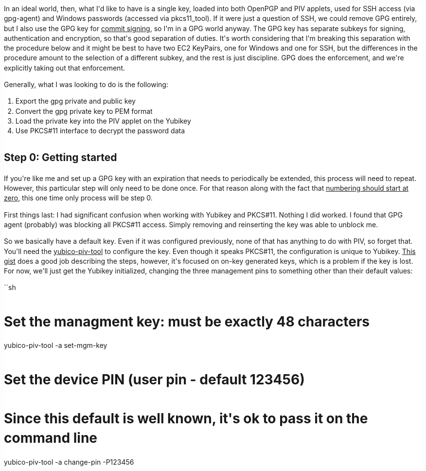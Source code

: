 In an ideal world, then, what I'd like to have is a single key, loaded into
both OpenPGP and PIV applets, used for SSH access (via gpg-agent) and Windows
passwords (accessed via pkcs11_tool). If it were just a question of SSH, we
could remove GPG entirely, but I also use the GPG key for
[commit signing](https://git-scm.com/book/en/v2/Git-Tools-Signing-Your-Work),
so I'm in a GPG world anyway. The GPG key has separate subkeys for signing,
authentication and encryption, so that's good separation of duties. It's worth
considering that I'm breaking this separation with the procedure below and it
might be best to have two EC2 KeyPairs, one for Windows and one for SSH, but
the differences in the procedure amount to the selection of a different subkey,
and the rest is just discipline. GPG does the enforcement, and we're explicitly
taking out that enforcement.

Generally, what I was looking to do is the following:

1. Export the gpg private and public key
2. Convert the gpg private key to PEM format
3. Load the private key into the PIV applet on the Yubikey
4. Use PKCS#11 interface to decrypt the password data

## Step 0: Getting started

If you're like me and set up a GPG key with an expiration that needs to
periodically be extended, this process will need to repeat. However, this
particular step will only need to be done once. For that reason along with
the fact that [numbering should start at zero](https://www.cs.utexas.edu/users/EWD/transcriptions/EWD08xx/EWD831.html),
this one time only process will be step 0.

First things last: I had significant confusion when working with Yubikey and
PKCS#11. Nothing I did worked. I found that GPG agent (probably) was blocking
all PKCS#11 access. Simply removing and reinserting the key was able to unblock
me.

So we basically have a default key. Even if it was configured previously, none
of that has anything to do with PIV, so forget that. You'll need the
[yubico-piv-tool](https://developers.yubico.com/yubico-piv-tool/) to configure
the key. Even though it speaks PKCS#11, the configuration is unique to Yubikey.
[This gist](https://gist.github.com/faun/20b292ed2ccc36d7e4733d7329148dca)
does a good job describing the steps, however, it's focused on on-key generated
keys, which is a problem if the key is lost. For now, we'll just get the
Yubikey initialized, changing the three management pins to something other than
their default values:

``sh
  # Set the managment key: must be exactly 48 characters
  yubico-piv-tool -a set-mgm-key

  # Set the device PIN (user pin - default 123456)
  # Since this default is well known, it's ok to pass it on the command line
  yubico-piv-tool -a change-pin -P123456
